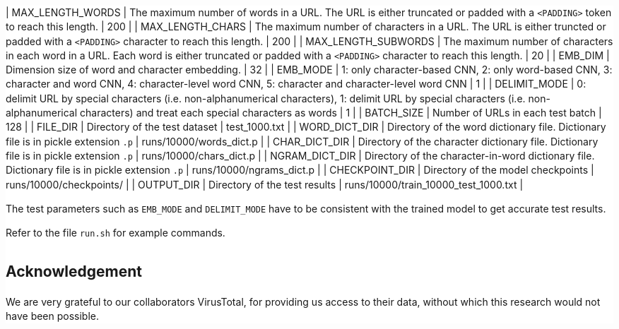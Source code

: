 | MAX_LENGTH_WORDS    | The maximum number of words in a URL. The URL is either truncated or padded with a `<PADDING>` token to reach this length.                                                                    | 200                                  |
| MAX_LENGTH_CHARS    | The maximum number of characters in a URL. The URL is either truncted or padded with a `<PADDING>` character to reach this length.                                                              | 200                                  |
| MAX_LENGTH_SUBWORDS | The maximum number of characters in each word in a URL. Each word is either truncated or padded with a `<PADDING>` character to reach this length.                                              | 20                                   |
| EMB_DIM             | Dimension size of word and character embedding.                                                                                                                                                 | 32                                   |
| EMB_MODE            | 1: only character-based CNN, 2: only word-based CNN, 3: character and word CNN, 4: character-level word CNN, 5: character and character-level word CNN                                          | 1                                    |
| DELIMIT_MODE        | 0: delimit URL by special characters (i.e. non-alphanumerical characters), 1: delimit URL by special characters (i.e. non-alphanumerical characters) and treat each special characters as words | 1                                    |
| BATCH_SIZE          | Number of URLs in each test batch                                                                                                                                                               | 128                                  |
| FILE_DIR            | Directory of the test dataset                                                                                                                                                                   | test_1000.txt                        |
| WORD_DICT_DIR       | Directory of the word dictionary file. Dictionary file is in pickle extension `.p`                                                                                                              | runs/10000/words_dict.p              |
| CHAR_DICT_DIR       | Directory of the character dictionary file. Dictionary file is in pickle extension `.p`                                                                                                         | runs/10000/chars_dict.p              |
| NGRAM_DICT_DIR      | Directory of the character-in-word dictionary file. Dictionary file is in pickle extension `.p`                                                                                                 | runs/10000/ngrams_dict.p             |
| CHECKPOINT_DIR      | Directory of the model checkpoints                                                                                                                                                              | runs/10000/checkpoints/              |
| OUTPUT_DIR          | Directory of the test results                                                                                                                                                                   | runs/10000/train_10000_test_1000.txt |

The test parameters such as `EMB_MODE` and `DELIMIT_MODE` have to be consistent
with the trained model to get accurate test results.

Refer to the file `run.sh` for example commands.

Acknowledgement
---------------

We are very grateful to our collaborators VirusTotal, for providing us access to their data, without which this research would not have been possible. 

